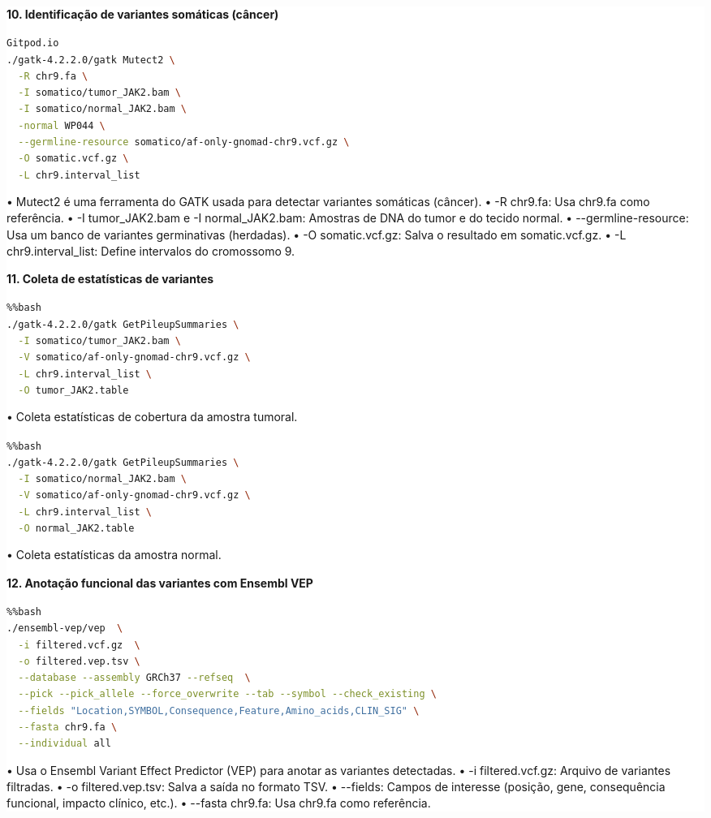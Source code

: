 **10. Identificação de variantes somáticas (câncer)**
```bash
Gitpod.io
./gatk-4.2.2.0/gatk Mutect2 \
  -R chr9.fa \
  -I somatico/tumor_JAK2.bam \
  -I somatico/normal_JAK2.bam \
  -normal WP044 \
  --germline-resource somatico/af-only-gnomad-chr9.vcf.gz \
  -O somatic.vcf.gz \
  -L chr9.interval_list
```

•	Mutect2 é uma ferramenta do GATK usada para detectar variantes somáticas (câncer).
•	-R chr9.fa: Usa chr9.fa como referência.
•	-I tumor_JAK2.bam e -I normal_JAK2.bam: Amostras de DNA do tumor e do tecido normal.
•	--germline-resource: Usa um banco de variantes germinativas (herdadas).
•	-O somatic.vcf.gz: Salva o resultado em somatic.vcf.gz.
•	-L chr9.interval_list: Define intervalos do cromossomo 9.

**11. Coleta de estatísticas de variantes**
```bash
%%bash
./gatk-4.2.2.0/gatk GetPileupSummaries \
  -I somatico/tumor_JAK2.bam \
  -V somatico/af-only-gnomad-chr9.vcf.gz \
  -L chr9.interval_list \
  -O tumor_JAK2.table
```
•	Coleta estatísticas de cobertura da amostra tumoral.

```bash
%%bash
./gatk-4.2.2.0/gatk GetPileupSummaries \
  -I somatico/normal_JAK2.bam \
  -V somatico/af-only-gnomad-chr9.vcf.gz \
  -L chr9.interval_list \
  -O normal_JAK2.table
```
•	Coleta estatísticas da amostra normal.

**12. Anotação funcional das variantes com Ensembl VEP**
```bash
%%bash
./ensembl-vep/vep  \
  -i filtered.vcf.gz  \
  -o filtered.vep.tsv \
  --database --assembly GRCh37 --refseq  \
  --pick --pick_allele --force_overwrite --tab --symbol --check_existing \
  --fields "Location,SYMBOL,Consequence,Feature,Amino_acids,CLIN_SIG" \
  --fasta chr9.fa \
  --individual all
```

•	Usa o Ensembl Variant Effect Predictor (VEP) para anotar as variantes detectadas.
•	-i filtered.vcf.gz: Arquivo de variantes filtradas.
•	-o filtered.vep.tsv: Salva a saída no formato TSV.
•	--fields: Campos de interesse (posição, gene, consequência funcional, impacto clínico, etc.).
•	--fasta chr9.fa: Usa chr9.fa como referência.
